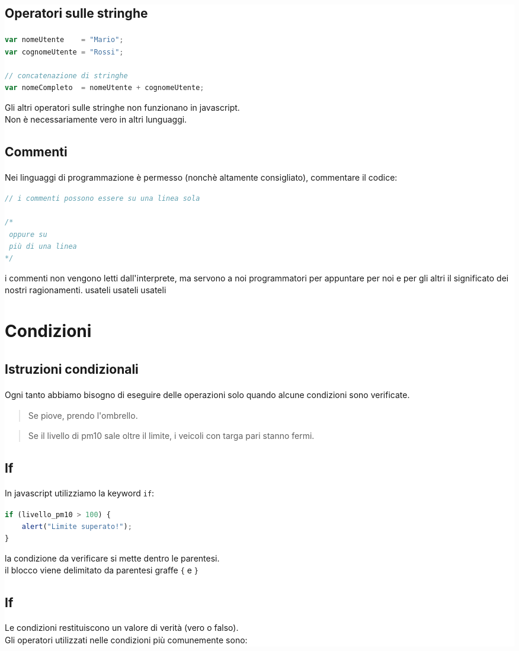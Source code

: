 ## Operatori sulle stringhe
```javascript
var nomeUtente    = "Mario";
var cognomeUtente = "Rossi";

// concatenazione di stringhe
var nomeCompleto  = nomeUtente + cognomeUtente;
```

Gli altri operatori sulle stringhe non funzionano in javascript.  
Non è necessariamente vero in altri lunguaggi.


## Commenti
Nei linguaggi di programmazione è permesso (nonchè altamente consigliato), commentare il codice:

```javascript
// i commenti possono essere su una linea sola

/*
 oppure su
 più di una linea
*/
```

i commenti non vengono letti dall'interprete, ma servono a noi programmatori per appuntare per noi e per gli altri il significato dei nostri ragionamenti. usateli usateli usateli

# Condizioni
## Istruzioni condizionali
Ogni tanto abbiamo bisogno di eseguire delle operazioni solo quando alcune condizioni sono verificate.  

> Se piove, prendo l'ombrello.

> Se il livello di pm10 sale oltre il limite, i veicoli con targa pari stanno fermi.

## If
In javascript utilizziamo la keyword `if`:

```javascript
if (livello_pm10 > 100) {
	alert("Limite superato!");
}
```
la condizione da verificare si mette dentro le parentesi.  
il blocco viene delimitato da parentesi graffe `{` e `}`

## If
Le condizioni restituiscono un valore di verità (vero o falso).  
Gli operatori utilizzati nelle condizioni più comunemente sono:
